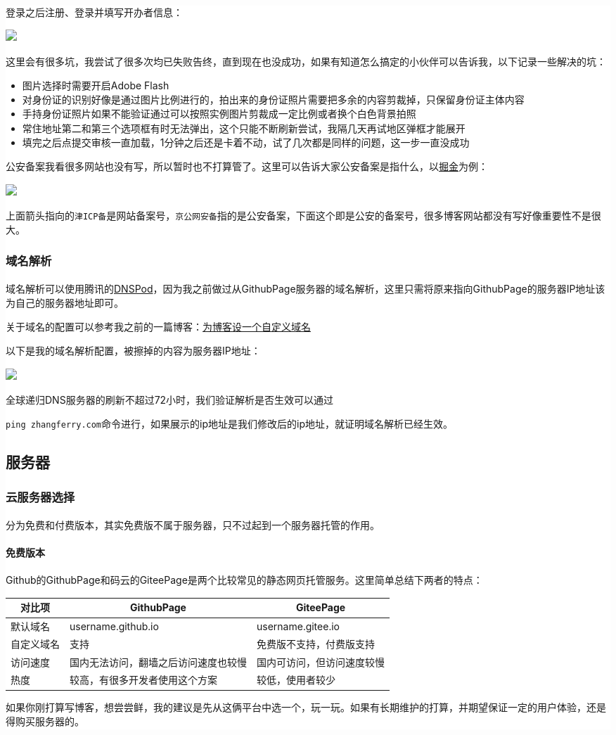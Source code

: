 登录之后注册、登录并填写开办者信息：

![](https://gitee.com/zhangferry/Images/raw/master/gitee/20201008205528.png)

这里会有很多坑，我尝试了很多次均已失败告终，直到现在也没成功，如果有知道怎么搞定的小伙伴可以告诉我，以下记录一些解决的坑：

* 图片选择时需要开启Adobe Flash
* 对身份证的识别好像是通过图片比例进行的，拍出来的身份证照片需要把多余的内容剪裁掉，只保留身份证主体内容
* 手持身份证照片如果不能验证通过可以按照实例图片剪裁成一定比例或者换个白色背景拍照
* 常住地址第二和第三个选项框有时无法弹出，这个只能不断刷新尝试，我隔几天再试地区弹框才能展开
* 填完之后点提交审核一直加载，1分钟之后还是卡着不动，试了几次都是同样的问题，这一步一直没成功

公安备案我看很多网站也没有写，所以暂时也不打算管了。这里可以告诉大家公安备案是指什么，以[掘金](https://juejin.im/ "掘金")为例：

![](https://gitee.com/zhangferry/Images/raw/master/gitee/20201008205134.png)

上面箭头指向的`津ICP备`是网站备案号，`京公网安备`指的是公安备案，下面这个即是公安的备案号，很多博客网站都没有写好像重要性不是很大。

### 域名解析

域名解析可以使用腾讯的[DNSPod](https://console.dnspod.cn/dns/list)，因为我之前做过从GithubPage服务器的域名解析，这里只需将原来指向GithubPage的服务器IP地址该为自己的服务器地址即可。

关于域名的配置可以参考我之前的一篇博客：[为博客设一个自定义域名](https://zhangferry.com/2017/01/05/custom-domain-blog/ "为博客设一个自定义域名")

以下是我的域名解析配置，被擦掉的内容为服务器IP地址：

![](https://gitee.com/zhangferry/Images/raw/master/gitee/20201007162947.png)

全球递归DNS服务器的刷新不超过72小时，我们验证解析是否生效可以通过

`ping zhangferry.com`命令进行，如果展示的ip地址是我们修改后的ip地址，就证明域名解析已经生效。

## 服务器

### 云服务器选择

分为免费和付费版本，其实免费版不属于服务器，只不过起到一个服务器托管的作用。

#### 免费版本

Github的GithubPage和码云的GiteePage是两个比较常见的静态网页托管服务。这里简单总结下两者的特点：

| 对比项     | GithubPage                           | GiteePage                  |
| ---------- | ------------------------------------ | -------------------------- |
| 默认域名   | username.github.io                   | username.gitee.io          |
| 自定义域名 | 支持                                 | 免费版不支持，付费版支持   |
| 访问速度   | 国内无法访问，翻墙之后访问速度也较慢 | 国内可访问，但访问速度较慢 |
| 热度       | 较高，有很多开发者使用这个方案       | 较低，使用者较少           |

如果你刚打算写博客，想尝尝鲜，我的建议是先从这俩平台中选一个，玩一玩。如果有长期维护的打算，并期望保证一定的用户体验，还是得购买服务器的。
